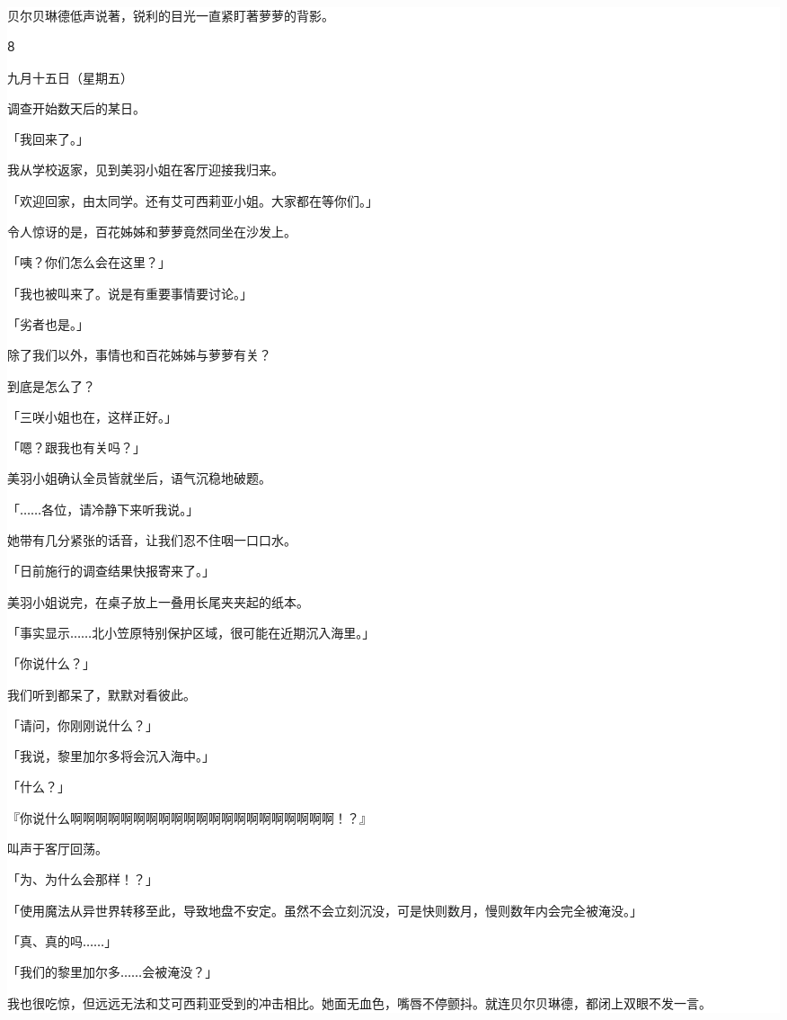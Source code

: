 贝尔贝琳德低声说著，锐利的目光一直紧盯著萝萝的背影。

8

九月十五日（星期五）

调查开始数天后的某日。

「我回来了。」

我从学校返家，见到美羽小姐在客厅迎接我归来。

「欢迎回家，由太同学。还有艾可西莉亚小姐。大家都在等你们。」

令人惊讶的是，百花姊姊和萝萝竟然同坐在沙发上。

「咦？你们怎么会在这里？」

「我也被叫来了。说是有重要事情要讨论。」

「劣者也是。」

除了我们以外，事情也和百花姊姊与萝萝有关？

到底是怎么了？

「三咲小姐也在，这样正好。」

「嗯？跟我也有关吗？」

美羽小姐确认全员皆就坐后，语气沉稳地破题。

「……各位，请冷静下来听我说。」

她带有几分紧张的话音，让我们忍不住咽一口口水。

「日前施行的调查结果快报寄来了。」

美羽小姐说完，在桌子放上一叠用长尾夹夹起的纸本。

「事实显示……北小笠原特别保护区域，很可能在近期沉入海里。」

「你说什么？」

我们听到都呆了，默默对看彼此。

「请问，你刚刚说什么？」

「我说，黎里加尔多将会沉入海中。」

「什么？」

『你说什么啊啊啊啊啊啊啊啊啊啊啊啊啊啊啊啊啊啊啊啊啊！？』

叫声于客厅回荡。

「为、为什么会那样！？」

「使用魔法从异世界转移至此，导致地盘不安定。虽然不会立刻沉没，可是快则数月，慢则数年内会完全被淹没。」

「真、真的吗……」

「我们的黎里加尔多……会被淹没？」

我也很吃惊，但远远无法和艾可西莉亚受到的冲击相比。她面无血色，嘴唇不停颤抖。就连贝尔贝琳德，都闭上双眼不发一言。
